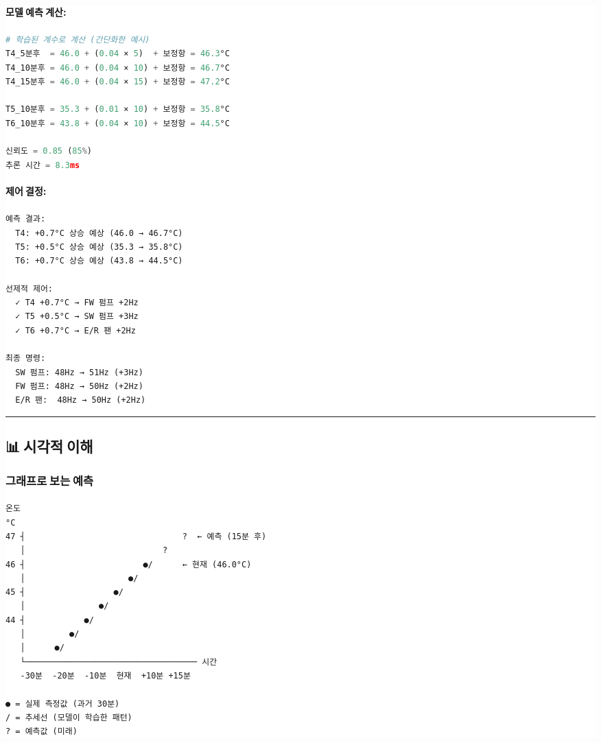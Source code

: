 
#### 모델 예측 계산:
```python
# 학습된 계수로 계산 (간단화한 예시)
T4_5분후  = 46.0 + (0.04 × 5)  + 보정항 = 46.3°C
T4_10분후 = 46.0 + (0.04 × 10) + 보정항 = 46.7°C
T4_15분후 = 46.0 + (0.04 × 15) + 보정항 = 47.2°C

T5_10분후 = 35.3 + (0.01 × 10) + 보정항 = 35.8°C
T6_10분후 = 43.8 + (0.04 × 10) + 보정항 = 44.5°C

신뢰도 = 0.85 (85%)
추론 시간 = 8.3ms
```

#### 제어 결정:
```
예측 결과:
  T4: +0.7°C 상승 예상 (46.0 → 46.7°C)
  T5: +0.5°C 상승 예상 (35.3 → 35.8°C)
  T6: +0.7°C 상승 예상 (43.8 → 44.5°C)

선제적 제어:
  ✓ T4 +0.7°C → FW 펌프 +2Hz
  ✓ T5 +0.5°C → SW 펌프 +3Hz
  ✓ T6 +0.7°C → E/R 팬 +2Hz

최종 명령:
  SW 펌프: 48Hz → 51Hz (+3Hz)
  FW 펌프: 48Hz → 50Hz (+2Hz)
  E/R 팬:  48Hz → 50Hz (+2Hz)
```

---

## 📊 시각적 이해

### 그래프로 보는 예측

```
온도
°C
47 ┤                                ?  ← 예측 (15분 후)
   │                            ?
46 ┤                        ●/      ← 현재 (46.0°C)
   │                     ●/
45 ┤                  ●/
   │               ●/
44 ┤            ●/
   │         ●/
   │      ●/
   └─────────────────────────────────── 시간
   -30분  -20분  -10분  현재  +10분 +15분

● = 실제 측정값 (과거 30분)
/ = 추세선 (모델이 학습한 패턴)
? = 예측값 (미래)
```
